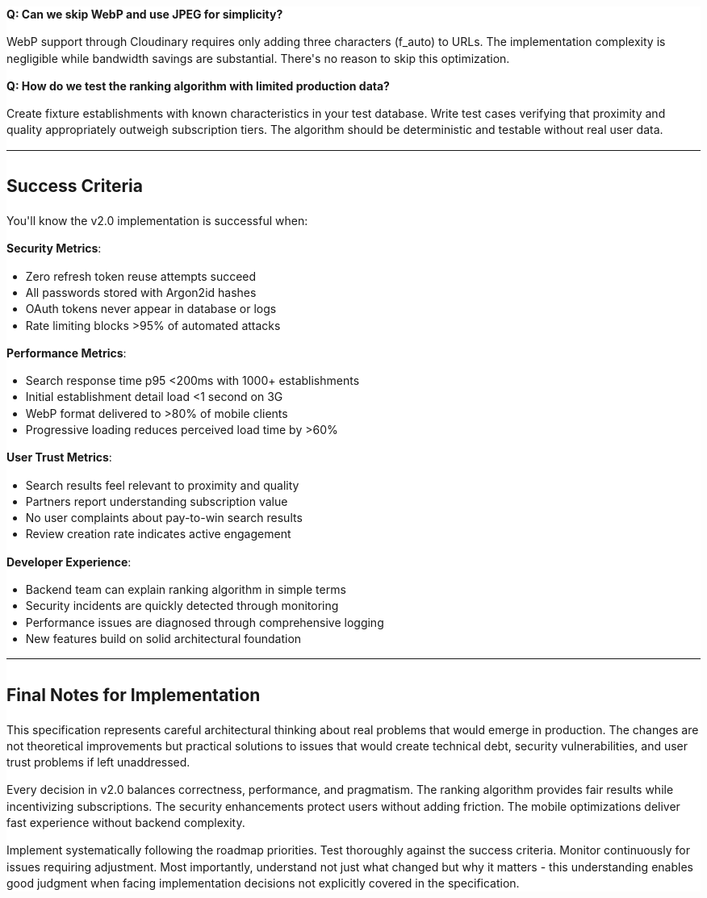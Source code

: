 **Q: Can we skip WebP and use JPEG for simplicity?**

WebP support through Cloudinary requires only adding three characters (f_auto) to URLs. The implementation complexity is negligible while bandwidth savings are substantial. There's no reason to skip this optimization.

**Q: How do we test the ranking algorithm with limited production data?**

Create fixture establishments with known characteristics in your test database. Write test cases verifying that proximity and quality appropriately outweigh subscription tiers. The algorithm should be deterministic and testable without real user data.

---

## Success Criteria

You'll know the v2.0 implementation is successful when:

**Security Metrics**:
- Zero refresh token reuse attempts succeed
- All passwords stored with Argon2id hashes
- OAuth tokens never appear in database or logs
- Rate limiting blocks >95% of automated attacks

**Performance Metrics**:
- Search response time p95 <200ms with 1000+ establishments
- Initial establishment detail load <1 second on 3G
- WebP format delivered to >80% of mobile clients
- Progressive loading reduces perceived load time by >60%

**User Trust Metrics**:
- Search results feel relevant to proximity and quality
- Partners report understanding subscription value
- No user complaints about pay-to-win search results
- Review creation rate indicates active engagement

**Developer Experience**:
- Backend team can explain ranking algorithm in simple terms
- Security incidents are quickly detected through monitoring
- Performance issues are diagnosed through comprehensive logging
- New features build on solid architectural foundation

---

## Final Notes for Implementation

This specification represents careful architectural thinking about real problems that would emerge in production. The changes are not theoretical improvements but practical solutions to issues that would create technical debt, security vulnerabilities, and user trust problems if left unaddressed.

Every decision in v2.0 balances correctness, performance, and pragmatism. The ranking algorithm provides fair results while incentivizing subscriptions. The security enhancements protect users without adding friction. The mobile optimizations deliver fast experience without backend complexity.

Implement systematically following the roadmap priorities. Test thoroughly against the success criteria. Monitor continuously for issues requiring adjustment. Most importantly, understand not just what changed but why it matters - this understanding enables good judgment when facing implementation decisions not explicitly covered in the specification.
